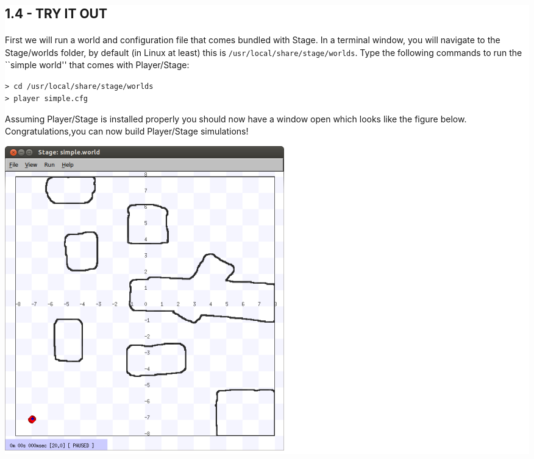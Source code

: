## 1.4 - TRY IT OUT
First we will run a world and configuration file that comes bundled with
  Stage. In a terminal window, you will navigate to the Stage/worlds folder, by
  default (in Linux at least) this is `/usr/local/share/stage/worlds`. Type
  the following commands to run the ``simple world'' that comes with
  Player/Stage:
```tiobox
> cd /usr/local/share/stage/worlds
> player simple.cfg
```

Assuming Player/Stage is installed properly you should now have a window open which looks like the figure below.  Congratulations,you can now build Player/Stage simulations!

![The simple.cfg world after being run](pics/simpleworld.png)

![img](http://nojsstats.appspot.com/UA-66082425-1/player-stage-manual.readthedocs.org)
